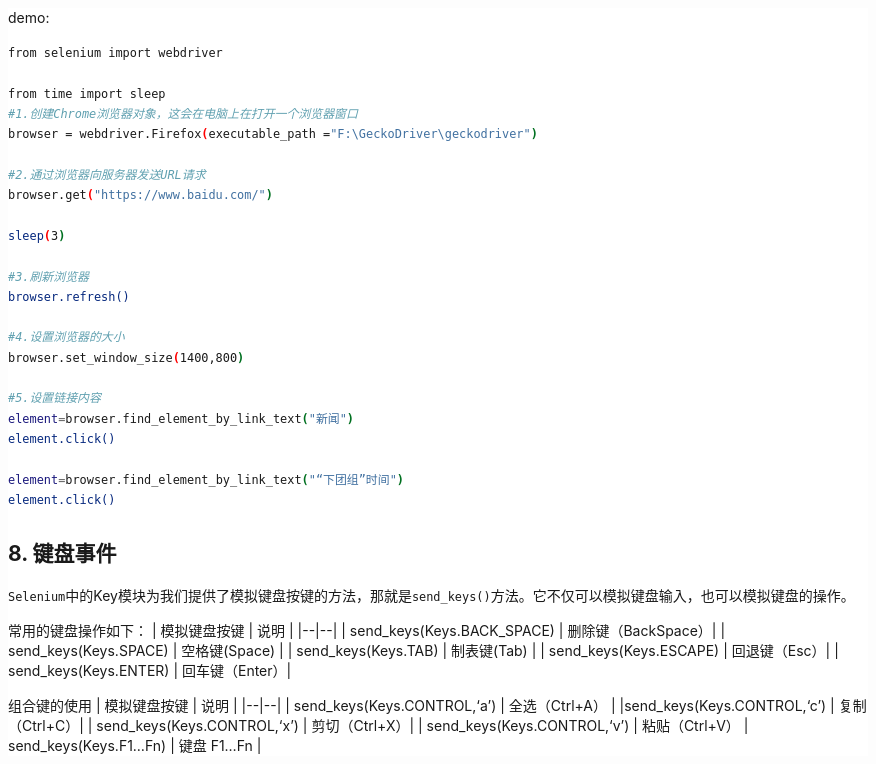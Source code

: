 demo:

```bash
from selenium import webdriver

from time import sleep
#1.创建Chrome浏览器对象，这会在电脑上在打开一个浏览器窗口
browser = webdriver.Firefox(executable_path ="F:\GeckoDriver\geckodriver")

#2.通过浏览器向服务器发送URL请求
browser.get("https://www.baidu.com/")

sleep(3)

#3.刷新浏览器
browser.refresh()

#4.设置浏览器的大小
browser.set_window_size(1400,800)

#5.设置链接内容
element=browser.find_element_by_link_text("新闻")
element.click()

element=browser.find_element_by_link_text("“下团组”时间")
element.click()
```

##  8. 键盘事件
`Selenium`中的Key模块为我们提供了模拟键盘按键的方法，那就是`send_keys()`方法。它不仅可以模拟键盘输入，也可以模拟键盘的操作。

常用的键盘操作如下：
| 模拟键盘按键	| 说明 |
|--|--|
| send_keys(Keys.BACK_SPACE)	| 删除键（BackSpace）|
| send_keys(Keys.SPACE)	| 空格键(Space) |
| send_keys(Keys.TAB)	| 制表键(Tab) |
| send_keys(Keys.ESCAPE)	| 回退键（Esc）|
| send_keys(Keys.ENTER)	| 回车键（Enter）|

组合键的使用
| 模拟键盘按键	| 说明 |
|--|--|
| send_keys(Keys.CONTROL,‘a’)	| 全选（Ctrl+A） |
|send_keys(Keys.CONTROL,‘c’)	| 复制（Ctrl+C）| 
| send_keys(Keys.CONTROL,‘x’)	| 剪切（Ctrl+X）|
| send_keys(Keys.CONTROL,‘v’)	| 粘贴（Ctrl+V）
| send_keys(Keys.F1…Fn)	| 键盘 F1…Fn |
